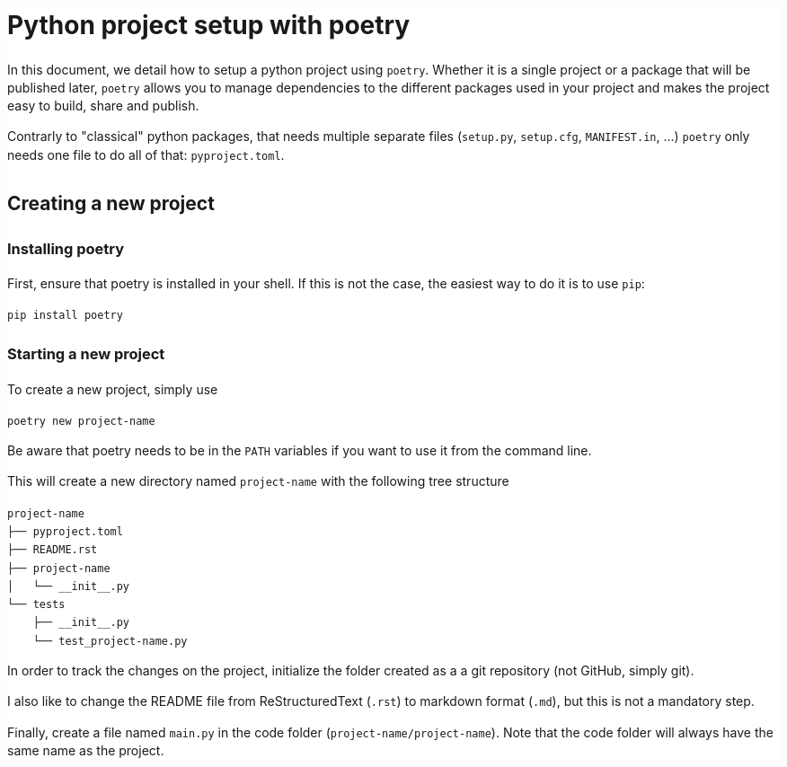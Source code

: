 # Python project setup with poetry

In this document, we detail how to setup a python project using `poetry`.
Whether it is a single project or a package that will be published later, `poetry` allows you to manage dependencies to the different packages used in your project and makes the project easy to build, share and publish.

Contrarly to "classical" python packages, that needs multiple separate files (`setup.py`, `setup.cfg`, `MANIFEST.in`, ...) `poetry` only needs one file to do all of that: `pyproject.toml`.



## Creating a new project

### Installing poetry

First, ensure that poetry is installed in your shell.
If this is not the case, the easiest way to do it is to use `pip`:

```bash
pip install poetry
```

### Starting a new project

To create a new project, simply use

```bash
poetry new project-name
```

Be aware that poetry needs to be in the `PATH` variables if you want to use it from the command line.

This will create a new directory named `project-name` with the following tree structure

```bash
project-name
├── pyproject.toml
├── README.rst
├── project-name
│   └── __init__.py
└── tests
    ├── __init__.py
    └── test_project-name.py
```

In order to track the changes on the project, initialize the folder created as a a git repository (not GitHub, simply git).

I also like to change the README file from ReStructuredText (`.rst`) to markdown format (`.md`), but this is not a mandatory step.

Finally, create a file named `main.py` in the code folder (`project-name/project-name`).
Note that the code folder will always have the same name as the project.
